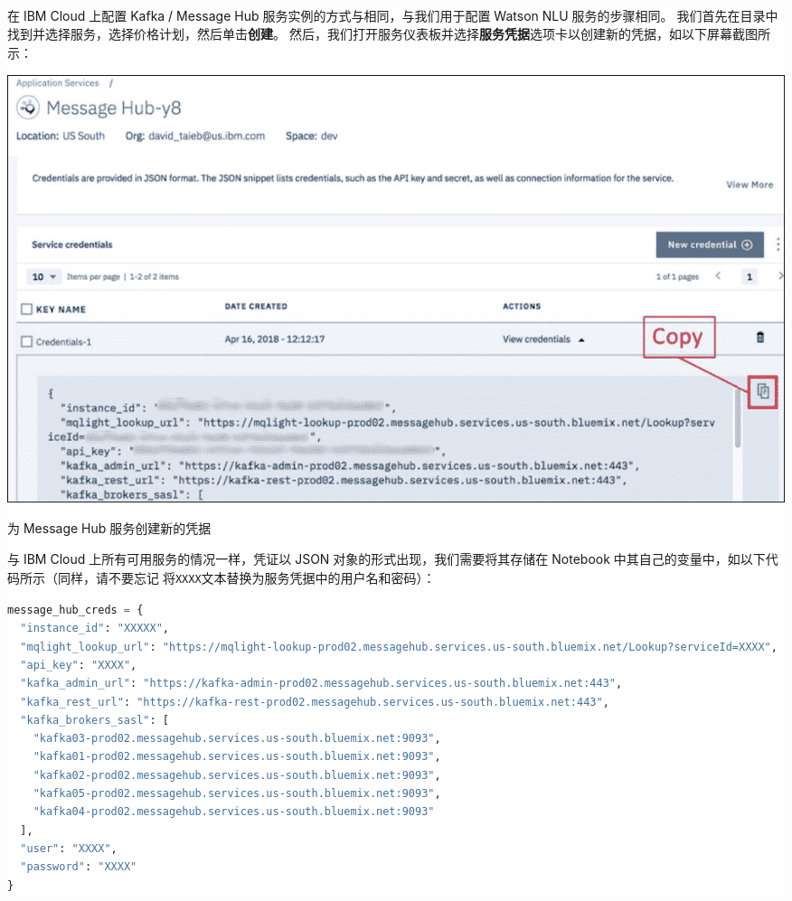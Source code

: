 在 IBM Cloud 上配置 Kafka / Message Hub 服务实例的方式与相同，与我们用于配置 Watson NLU 服务的步骤相同。 我们首先在目录中找到并选择服务，选择价格计划，然后单击**创建**。 然后，我们打开服务仪表板并选择**服务凭据**选项卡以创建新的凭据，如以下屏幕截图所示：

![Streaming the raw tweets to Kafka](img/00159.jpeg)

为 Message Hub 服务创建新的凭据

与 IBM Cloud 上所有可用服务的情况一样，凭证以 JSON 对象的形式出现，我们需要将其存储在 Notebook 中其自己的变量中，如以下代码所示（同样，请不要忘记 将`XXXX`文本替换为服务凭据中的用户名和密码）：

```py
message_hub_creds = {
  "instance_id": "XXXXX",
  "mqlight_lookup_url": "https://mqlight-lookup-prod02.messagehub.services.us-south.bluemix.net/Lookup?serviceId=XXXX",
  "api_key": "XXXX",
  "kafka_admin_url": "https://kafka-admin-prod02.messagehub.services.us-south.bluemix.net:443",
  "kafka_rest_url": "https://kafka-rest-prod02.messagehub.services.us-south.bluemix.net:443",
  "kafka_brokers_sasl": [
    "kafka03-prod02.messagehub.services.us-south.bluemix.net:9093",
    "kafka01-prod02.messagehub.services.us-south.bluemix.net:9093",
    "kafka02-prod02.messagehub.services.us-south.bluemix.net:9093",
    "kafka05-prod02.messagehub.services.us-south.bluemix.net:9093",
    "kafka04-prod02.messagehub.services.us-south.bluemix.net:9093"
  ],
  "user": "XXXX",
  "password": "XXXX"
}
```
